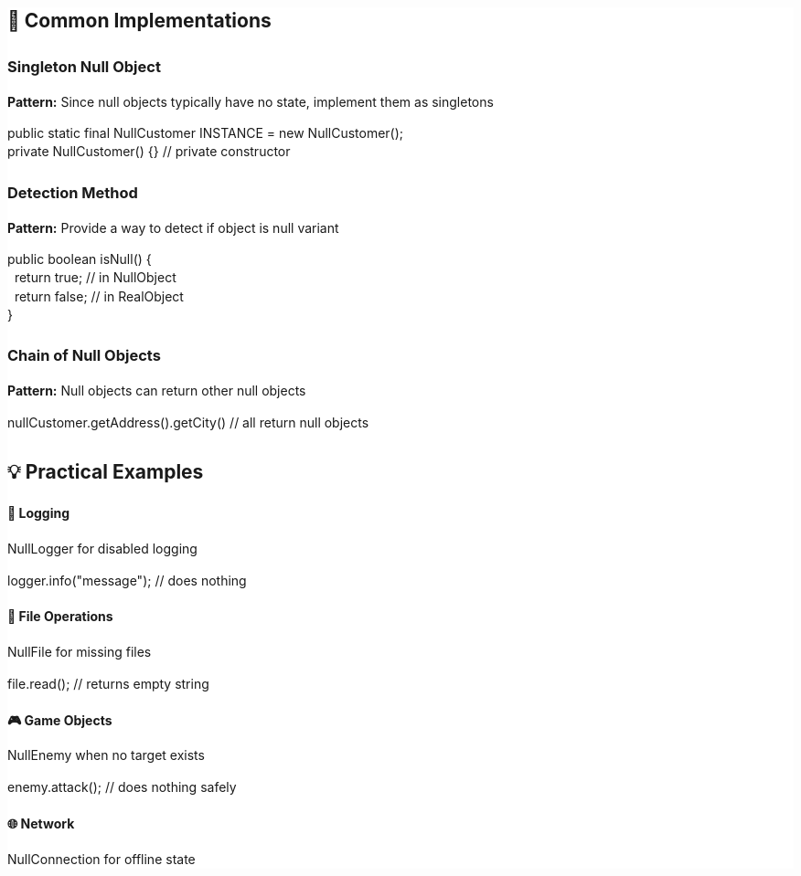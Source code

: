 ## 🎯 Common Implementations

### Singleton Null Object

<div className="bg-gray-50 p-4 rounded-lg my-4">
  <p className="text-sm mb-2"><strong>Pattern:</strong> Since null objects typically have no state, implement them as singletons</p>
  <div className="bg-white p-3 rounded font-mono text-xs">
    public static final NullCustomer INSTANCE = new NullCustomer();<br/>
    private NullCustomer() &#123;&#125; // private constructor
  </div>
</div>

### Detection Method

<div className="bg-gray-50 p-4 rounded-lg my-4">
  <p className="text-sm mb-2"><strong>Pattern:</strong> Provide a way to detect if object is null variant</p>
  <div className="bg-white p-3 rounded font-mono text-xs">
    public boolean isNull() &#123;<br/>
    &nbsp;&nbsp;return true; // in NullObject<br/>
    &nbsp;&nbsp;return false; // in RealObject<br/>
    &#125;
  </div>
</div>

### Chain of Null Objects

<div className="bg-gray-50 p-4 rounded-lg my-4">
  <p className="text-sm mb-2"><strong>Pattern:</strong> Null objects can return other null objects</p>
  <div className="bg-white p-3 rounded font-mono text-xs">
    nullCustomer.getAddress().getCity() // all return null objects
  </div>
</div>

## 💡 Practical Examples

<div className="grid grid-cols-1 md:grid-cols-2 gap-4 my-6">
  <div className="border-l-4 border-blue-500 pl-4 bg-blue-50 p-4 rounded-r">
    <h4 className="font-bold mb-2">📝 Logging</h4>
    <p className="text-sm mb-2">NullLogger for disabled logging</p>
    <div className="font-mono text-xs bg-white p-2 rounded">
      logger.info("message"); // does nothing
    </div>
  </div>
  <div className="border-l-4 border-green-500 pl-4 bg-green-50 p-4 rounded-r">
    <h4 className="font-bold mb-2">📁 File Operations</h4>
    <p className="text-sm mb-2">NullFile for missing files</p>
    <div className="font-mono text-xs bg-white p-2 rounded">
      file.read(); // returns empty string
    </div>
  </div>
  <div className="border-l-4 border-purple-500 pl-4 bg-purple-50 p-4 rounded-r">
    <h4 className="font-bold mb-2">🎮 Game Objects</h4>
    <p className="text-sm mb-2">NullEnemy when no target exists</p>
    <div className="font-mono text-xs bg-white p-2 rounded">
      enemy.attack(); // does nothing safely
    </div>
  </div>
  <div className="border-l-4 border-orange-500 pl-4 bg-orange-50 p-4 rounded-r">
    <h4 className="font-bold mb-2">🌐 Network</h4>
    <p className="text-sm mb-2">NullConnection for offline state</p>